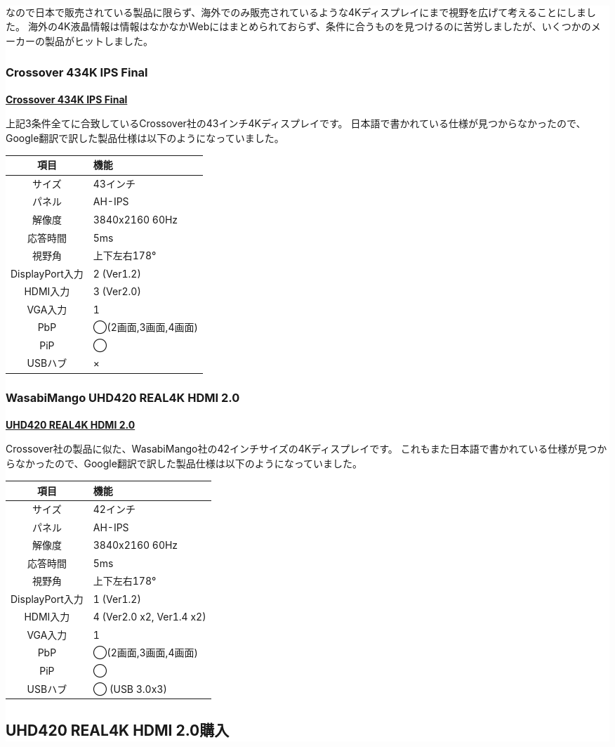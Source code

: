 なので日本で販売されている製品に限らず、海外でのみ販売されているような4Kディスプレイにまで視野を広げて考えることにしました。
海外の4K液晶情報は情報はなかなかWebにはまとめられておらず、条件に合うものを見つけるのに苦労しましたが、いくつかのメーカーの製品がヒットしました。

### Crossover 434K IPS Final

[**Crossover 434K IPS Final**](http://rover.ebay.com/rover/1/711-53200-19255-0/1?icep_ff3=9&pub=5575151077&toolid=10001&campid=5337802045&customid=&icep_uq=434K+IPS+Final&icep_sellerId=&icep_ex_kw=&icep_sortBy=12&icep_catId=80053&icep_minPrice=&icep_maxPrice=&ipn=psmain&icep_vectorid=229466&kwid=902099&mtid=824&kw=lg)

上記3条件全てに合致しているCrossover社の43インチ4Kディスプレイです。
日本語で書かれている仕様が見つからなかったので、Google翻訳で訳した製品仕様は以下のようになっていました。

 項目 | 機能
:----:|:------
サイズ| 43インチ
パネル| AH-IPS
解像度| 3840x2160 60Hz
応答時間 | 5ms
視野角| 上下左右178°
DisplayPort入力 | 2 (Ver1.2)
HDMI入力 | 3 (Ver2.0)
VGA入力 | 1
PbP | ◯(2画面,3画面,4画面)
PiP | ◯
USBハブ | ×


### WasabiMango UHD420 REAL4K HDMI 2.0

[**UHD420 REAL4K HDMI 2.0**](http://rover.ebay.com/rover/1/711-53200-19255-0/1?icep_ff3=2&pub=5575151077&toolid=10001&campid=5337802045&customid=&icep_item=131556558528&ipn=psmain&icep_vectorid=229466&kwid=902099&mtid=824&kw=lg)

Crossover社の製品に似た、WasabiMango社の42インチサイズの4Kディスプレイです。
これもまた日本語で書かれている仕様が見つからなかったので、Google翻訳で訳した製品仕様は以下のようになっていました。

 項目 | 機能
:----:|:------
サイズ| 42インチ
パネル| AH-IPS
解像度| 3840x2160 60Hz
応答時間 | 5ms
視野角| 上下左右178°
DisplayPort入力 | 1 (Ver1.2)
HDMI入力 | 4 (Ver2.0 x2, Ver1.4 x2)
VGA入力 | 1
PbP | ◯(2画面,3画面,4画面)
PiP | ◯
USBハブ | ◯ (USB 3.0x3)

## UHD420 REAL4K HDMI 2.0購入
